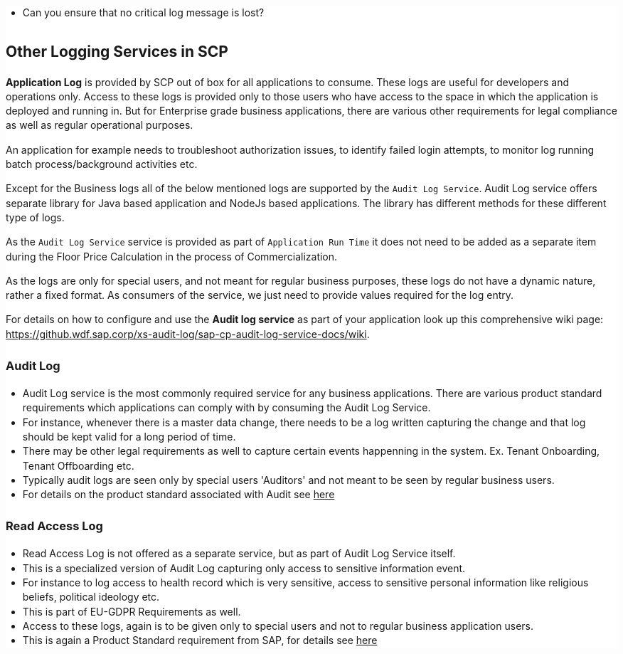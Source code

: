  - Can you ensure that no critical log message is lost?

## Other Logging Services in SCP
**Application Log** is provided by SCP out of box for all applications to consume. These logs are useful for developers and operations only.
Access to these logs is provided only to those users who have access to the space in which the application is deployed and running in.
But for Enterprise grade business applications, there are various other requirements for legal compliance as well as regular operational purposes.

An application for example needs to troubleshoot authorization issues, to identify failed login attempts, to monitor log running batch process/background activities etc.

Except for the Business logs all of the below mentioned logs are supported by the `Audit Log Service`. Audit Log service offers separate library for Java based application and NodeJs based applications. The library has different methods for these different type of logs. 

As the `Audit Log Service` service is provided as part of `Application Run Time` it does not need to be added as a separate item during the Floor Price Calculation in the process of Commercialization. 

As the logs are only for special users, and not meant for regular business purposes, these logs do not have a dynamic nature, rather a fixed format. As consumers of the service, we just need to provide values required for the log entry.

For details on how to configure and use the **Audit log service** as part of your application look up this comprehensive wiki page: https://github.wdf.sap.corp/xs-audit-log/sap-cp-audit-log-service-docs/wiki. 

### Audit Log
- Audit Log service is the most commonly required service for any business applications. There are various product standard requirements which applications can comply with by consuming the Audit Log Service. 
- For instance, whenever there is a master data change, there needs to be a log written capturing the change and that log should be kept valid for a long period of time.
- There may be other legal requirements as well to capture certain events happenning in the system. Ex. Tenant Onboarding, Tenant Offboarding etc.
- Typically audit logs are seen only by special users 'Auditors' and not meant to be seen by regular business users.
- For details on the product standard associated with Audit see [here](https://wiki.wdf.sap.corp/wiki/display/PSSEC/SEC-257)

### Read Access Log
- Read Access Log is not offered as a separate service, but as part of Audit Log Service itself.
- This is a specialized version of Audit Log capturing only access to sensitive information event.
- For instance to log access to health record which is very sensitive, access to sensitive personal information like religious beliefs, political ideology etc.
- This is part of EU-GDPR Requirements as well.
- Access to these logs, again is to be given only to special users and not to regular business application users.
- This is again a Product Standard requirement from SAP, for details see [here](https://wiki.wdf.sap.corp/wiki/display/PSSEC/SEC-254)
